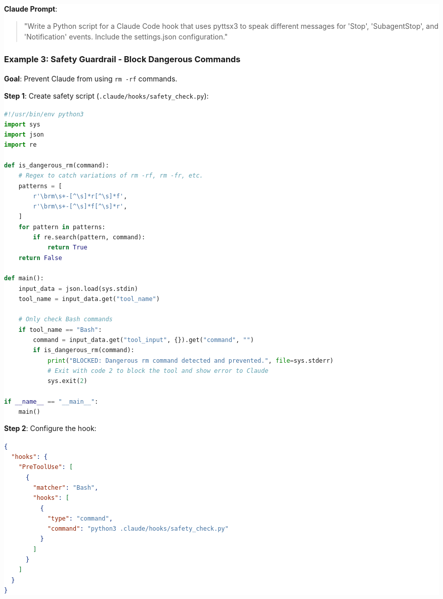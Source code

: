 **Claude Prompt**:
> "Write a Python script for a Claude Code hook that uses pyttsx3 to speak different messages for 'Stop', 'SubagentStop', and 'Notification' events. Include the settings.json configuration."

### Example 3: Safety Guardrail - Block Dangerous Commands

**Goal**: Prevent Claude from using `rm -rf` commands.

**Step 1**: Create safety script (`.claude/hooks/safety_check.py`):
```python
#!/usr/bin/env python3
import sys
import json
import re

def is_dangerous_rm(command):
    # Regex to catch variations of rm -rf, rm -fr, etc.
    patterns = [
        r'\brm\s+-[^\s]*r[^\s]*f',
        r'\brm\s+-[^\s]*f[^\s]*r',
    ]
    for pattern in patterns:
        if re.search(pattern, command):
            return True
    return False

def main():
    input_data = json.load(sys.stdin)
    tool_name = input_data.get("tool_name")
    
    # Only check Bash commands
    if tool_name == "Bash":
        command = input_data.get("tool_input", {}).get("command", "")
        if is_dangerous_rm(command):
            print("BLOCKED: Dangerous rm command detected and prevented.", file=sys.stderr)
            # Exit with code 2 to block the tool and show error to Claude
            sys.exit(2)

if __name__ == "__main__":
    main()
```

**Step 2**: Configure the hook:
```json
{
  "hooks": {
    "PreToolUse": [
      {
        "matcher": "Bash",
        "hooks": [
          {
            "type": "command",
            "command": "python3 .claude/hooks/safety_check.py"
          }
        ]
      }
    ]
  }
}
```
